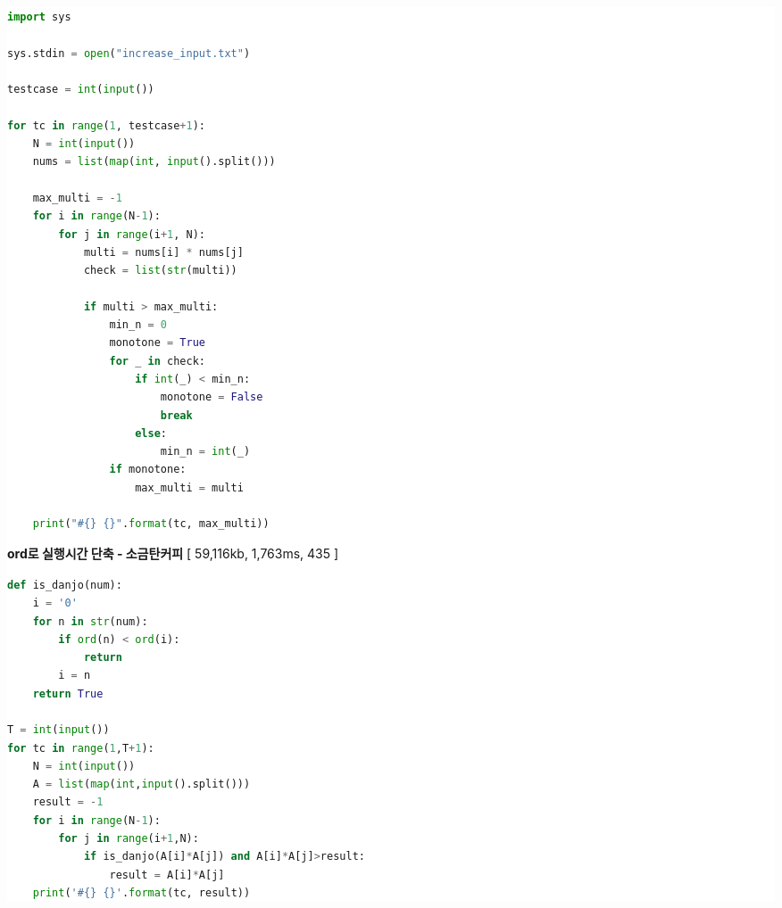 ```python
import sys

sys.stdin = open("increase_input.txt")

testcase = int(input())

for tc in range(1, testcase+1):
    N = int(input())
    nums = list(map(int, input().split()))

    max_multi = -1
    for i in range(N-1):
        for j in range(i+1, N):
            multi = nums[i] * nums[j]
            check = list(str(multi))

            if multi > max_multi:
                min_n = 0
                monotone = True
                for _ in check:
                    if int(_) < min_n:
                        monotone = False
                        break
                    else:
                        min_n = int(_)
                if monotone:
                    max_multi = multi

    print("#{} {}".format(tc, max_multi))
```





**ord로 실행시간 단축 - 소금탄커피** [ 59,116kb, 1,763ms, 435 ]



```python
def is_danjo(num):
    i = '0'
    for n in str(num):
        if ord(n) < ord(i):
            return
        i = n
    return True
 
T = int(input())
for tc in range(1,T+1):
    N = int(input())
    A = list(map(int,input().split()))
    result = -1
    for i in range(N-1):
        for j in range(i+1,N):
            if is_danjo(A[i]*A[j]) and A[i]*A[j]>result:
                result = A[i]*A[j]
    print('#{} {}'.format(tc, result))
```
